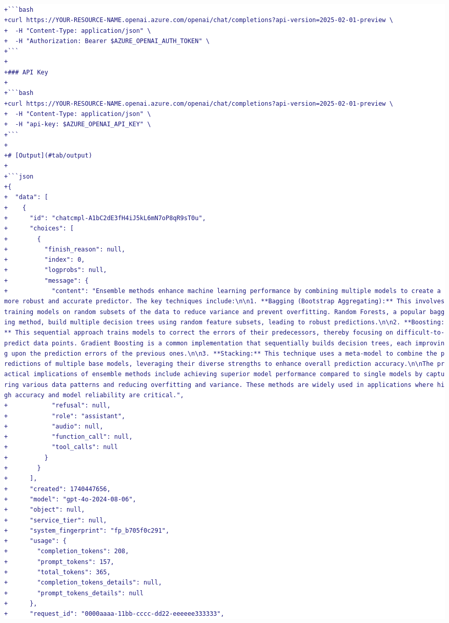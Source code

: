 ````diff
+```bash
+curl https://YOUR-RESOURCE-NAME.openai.azure.com/openai/chat/completions?api-version=2025-02-01-preview \
+  -H "Content-Type: application/json" \
+  -H "Authorization: Bearer $AZURE_OPENAI_AUTH_TOKEN" \
+```
+
+### API Key
+
+```bash
+curl https://YOUR-RESOURCE-NAME.openai.azure.com/openai/chat/completions?api-version=2025-02-01-preview \
+  -H "Content-Type: application/json" \
+  -H "api-key: $AZURE_OPENAI_API_KEY" \
+```
+
+# [Output](#tab/output)
+
+```json
+{
+  "data": [
+    {
+      "id": "chatcmpl-A1bC2dE3fH4iJ5kL6mN7oP8qR9sT0u",
+      "choices": [
+        {
+          "finish_reason": null,
+          "index": 0,
+          "logprobs": null,
+          "message": {
+            "content": "Ensemble methods enhance machine learning performance by combining multiple models to create a more robust and accurate predictor. The key techniques include:\n\n1. **Bagging (Bootstrap Aggregating):** This involves training models on random subsets of the data to reduce variance and prevent overfitting. Random Forests, a popular bagging method, build multiple decision trees using random feature subsets, leading to robust predictions.\n\n2. **Boosting:** This sequential approach trains models to correct the errors of their predecessors, thereby focusing on difficult-to-predict data points. Gradient Boosting is a common implementation that sequentially builds decision trees, each improving upon the prediction errors of the previous ones.\n\n3. **Stacking:** This technique uses a meta-model to combine the predictions of multiple base models, leveraging their diverse strengths to enhance overall prediction accuracy.\n\nThe practical implications of ensemble methods include achieving superior model performance compared to single models by capturing various data patterns and reducing overfitting and variance. These methods are widely used in applications where high accuracy and model reliability are critical.",
+            "refusal": null,
+            "role": "assistant",
+            "audio": null,
+            "function_call": null,
+            "tool_calls": null
+          }
+        }
+      ],
+      "created": 1740447656,
+      "model": "gpt-4o-2024-08-06",
+      "object": null,
+      "service_tier": null,
+      "system_fingerprint": "fp_b705f0c291",
+      "usage": {
+        "completion_tokens": 208,
+        "prompt_tokens": 157,
+        "total_tokens": 365,
+        "completion_tokens_details": null,
+        "prompt_tokens_details": null
+      },
+      "request_id": "0000aaaa-11bb-cccc-dd22-eeeeee333333",
````